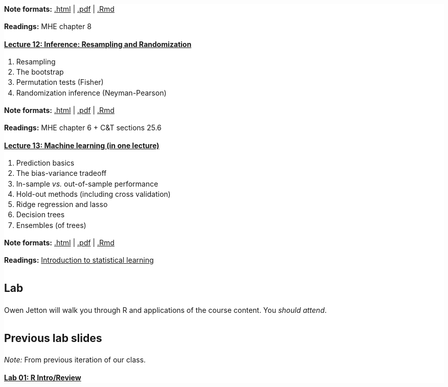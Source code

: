  **Note formats:** [.html](https://raw.githack.com/edrubin/EC607S23/master/notes-lecture/11-clustering/11-clustering.html) |
[.pdf](https://raw.githack.com/edrubin/EC607S23/master/notes-lecture/11-clustering/11-clustering.pdf) |
[.Rmd](https://raw.githack.com/edrubin/EC607S23/master/notes-lecture/11-clustering/11-clustering.Rmd)

**Readings:** MHE chapter 8

**[Lecture 12: Inference: Resampling and Randomization](https://raw.githack.com/edrubin/EC607S22/master/notes-lecture/12-randomization/12-randomization.html)**

1. Resampling
1. The bootstrap
1. Permutation tests (Fisher)
1. Randomization inference (Neyman-Pearson)

 **Note formats:** [.html](https://raw.githack.com/edrubin/EC607S22/master/notes-lecture/12-randomization/12-randomization.html) |
[.pdf](https://raw.githack.com/edrubin/EC607S22/master/notes-lecture/12-randomization/12-randomization.pdf) |
[.Rmd](https://raw.githack.com/edrubin/EC607S22/master/notes-lecture/12-randomization/12-randomization.Rmd)

**Readings:** MHE chapter 6 + C&T sections 25.6

[**Lecture 13: Machine learning (in one lecture)**](https://raw.githack.com/edrubin/EC607S22/master/notes-lecture/13-ml/13-ml.html)

1. Prediction basics
1. The bias-variance tradeoff
1. In-sample *vs.* out-of-sample performance
1. Hold-out methods (including cross validation)
1. Ridge regression and lasso
1. Decision trees
1. Ensembles (of trees)

 **Note formats:** [.html](https://raw.githack.com/edrubin/EC607S22/master/notes-lecture/13-ml/13-ml.html) |
[.pdf](https://raw.githack.com/edrubin/EC607S22/master/notes-lecture/13-ml/13-ml.pdf) | 
[.Rmd](https://raw.githack.com/edrubin/EC607S22/master/notes-lecture/13-ml/13-ml.Rmd)

**Readings:** [Introduction to statistical learning](http://faculty.marshall.usc.edu/gareth-james/ISL/)

## Lab

Owen Jetton will walk you through R and applications of the course content. You *should attend*.

## Previous lab slides

*Note:* From previous iteration of our class.

**[Lab 01: R Intro/Review](https://raw.githack.com/edrubin/EC525S19/master/NotesLab/01RBasics/01RBasics.html)**
